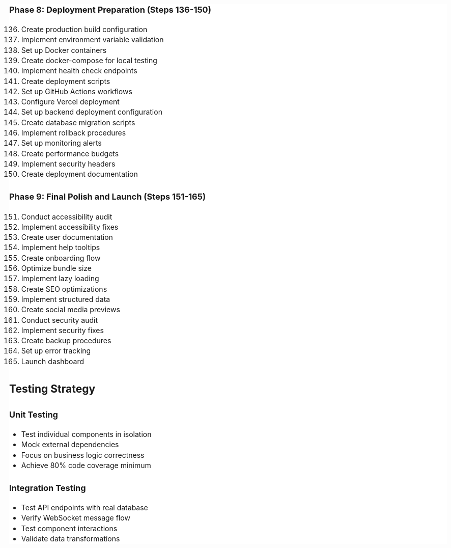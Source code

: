 ### Phase 8: Deployment Preparation (Steps 136-150)

136. Create production build configuration
137. Implement environment variable validation
138. Set up Docker containers
139. Create docker-compose for local testing
140. Implement health check endpoints
141. Create deployment scripts
142. Set up GitHub Actions workflows
143. Configure Vercel deployment
144. Set up backend deployment configuration
145. Create database migration scripts
146. Implement rollback procedures
147. Set up monitoring alerts
148. Create performance budgets
149. Implement security headers
150. Create deployment documentation

### Phase 9: Final Polish and Launch (Steps 151-165)

151. Conduct accessibility audit
152. Implement accessibility fixes
153. Create user documentation
154. Implement help tooltips
155. Create onboarding flow
156. Optimize bundle size
157. Implement lazy loading
158. Create SEO optimizations
159. Implement structured data
160. Create social media previews
161. Conduct security audit
162. Implement security fixes
163. Create backup procedures
164. Set up error tracking
165. Launch dashboard

## Testing Strategy

### Unit Testing
- Test individual components in isolation
- Mock external dependencies
- Focus on business logic correctness
- Achieve 80% code coverage minimum

### Integration Testing
- Test API endpoints with real database
- Verify WebSocket message flow
- Test component interactions
- Validate data transformations
